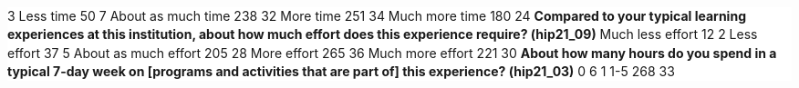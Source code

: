    <td style="text-align:right;"> 3 </td>
  </tr>
  <tr>
   <td style="text-align:left;padding-left: 2em;" indentlevel="1"> Less time </td>
   <td style="text-align:right;"> 50 </td>
   <td style="text-align:right;"> 7 </td>
  </tr>
  <tr>
   <td style="text-align:left;padding-left: 2em;" indentlevel="1"> About as much time </td>
   <td style="text-align:right;"> 238 </td>
   <td style="text-align:right;"> 32 </td>
  </tr>
  <tr>
   <td style="text-align:left;padding-left: 2em;" indentlevel="1"> More time </td>
   <td style="text-align:right;"> 251 </td>
   <td style="text-align:right;"> 34 </td>
  </tr>
  <tr>
   <td style="text-align:left;padding-left: 2em;" indentlevel="1"> Much more time </td>
   <td style="text-align:right;"> 180 </td>
   <td style="text-align:right;"> 24 </td>
  </tr>
  <tr grouplength="5"><td colspan="3" style="color:#002D6D"><strong>Compared to your typical learning experiences at this institution, about how much effort does this experience require? (hip21_09)</strong></td></tr>
<tr>
   <td style="text-align:left;padding-left: 2em;" indentlevel="1"> Much less effort </td>
   <td style="text-align:right;"> 12 </td>
   <td style="text-align:right;"> 2 </td>
  </tr>
  <tr>
   <td style="text-align:left;padding-left: 2em;" indentlevel="1"> Less effort </td>
   <td style="text-align:right;"> 37 </td>
   <td style="text-align:right;"> 5 </td>
  </tr>
  <tr>
   <td style="text-align:left;padding-left: 2em;" indentlevel="1"> About as much effort </td>
   <td style="text-align:right;"> 205 </td>
   <td style="text-align:right;"> 28 </td>
  </tr>
  <tr>
   <td style="text-align:left;padding-left: 2em;" indentlevel="1"> More effort </td>
   <td style="text-align:right;"> 265 </td>
   <td style="text-align:right;"> 36 </td>
  </tr>
  <tr>
   <td style="text-align:left;padding-left: 2em;" indentlevel="1"> Much more effort </td>
   <td style="text-align:right;"> 221 </td>
   <td style="text-align:right;"> 30 </td>
  </tr>
  <tr grouplength="8"><td colspan="3" style="color:#002D6D"><strong>About how many hours do you spend in a typical 7-day week on [programs and activities that are part of] this experience? (hip21_03)</strong></td></tr>
<tr>
   <td style="text-align:left;padding-left: 2em;" indentlevel="1"> 0 </td>
   <td style="text-align:right;"> 6 </td>
   <td style="text-align:right;"> 1 </td>
  </tr>
  <tr>
   <td style="text-align:left;padding-left: 2em;" indentlevel="1"> 1-5 </td>
   <td style="text-align:right;"> 268 </td>
   <td style="text-align:right;"> 33 </td>
  </tr>
  <tr>